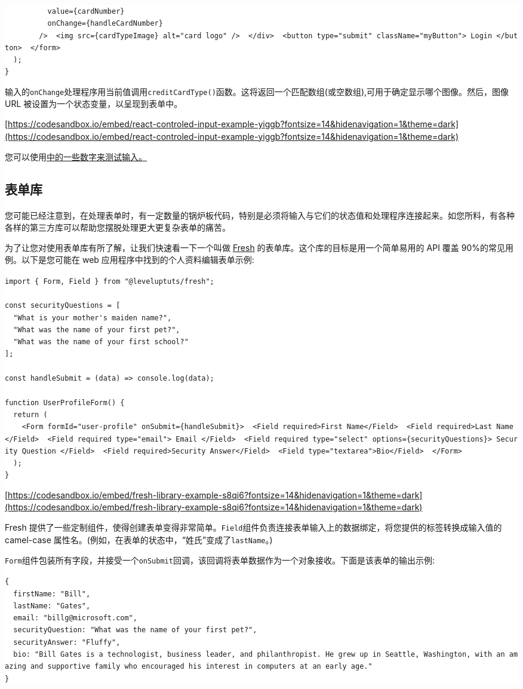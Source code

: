 ```
          value={cardNumber}
          onChange={handleCardNumber}
        />  <img src={cardTypeImage} alt="card logo" />  </div>  <button type="submit" className="myButton"> Login </button>  </form>
  );
} 
```

输入的`onChange`处理程序用当前值调用`creditCardType()`函数。这将返回一个匹配数组(或空数组),可用于确定显示哪个图像。然后，图像 URL 被设置为一个状态变量，以呈现到表单中。

[https://codesandbox.io/embed/react-controled-input-example-yiggb?fontsize=14&hidenavigation=1&theme=dark](https://codesandbox.io/embed/react-controled-input-example-yiggb?fontsize=14&hidenavigation=1&theme=dark)

您可以使用[中的一些数字来测试输入。](https://stripe.com/docs/testing)

## 表单库

您可能已经注意到，在处理表单时，有一定数量的锅炉板代码，特别是必须将输入与它们的状态值和处理程序连接起来。如您所料，有各种各样的第三方库可以帮助您摆脱处理更大更复杂表单的痛苦。

为了让您对使用表单库有所了解，让我们快速看一下一个叫做 [Fresh](https://github.com/leveluptuts/fresh) 的表单库。这个库的目标是用一个简单易用的 API 覆盖 90%的常见用例。以下是您可能在 web 应用程序中找到的个人资料编辑表单示例:

```
import { Form, Field } from "@leveluptuts/fresh";

const securityQuestions = [
  "What is your mother's maiden name?",
  "What was the name of your first pet?",
  "What was the name of your first school?"
];

const handleSubmit = (data) => console.log(data);

function UserProfileForm() {
  return (
    <Form formId="user-profile" onSubmit={handleSubmit}>  <Field required>First Name</Field>  <Field required>Last Name</Field>  <Field required type="email"> Email </Field>  <Field required type="select" options={securityQuestions}> Security Question </Field>  <Field required>Security Answer</Field>  <Field type="textarea">Bio</Field>  </Form>
  );
} 
```

[https://codesandbox.io/embed/fresh-library-example-s8qi6?fontsize=14&hidenavigation=1&theme=dark](https://codesandbox.io/embed/fresh-library-example-s8qi6?fontsize=14&hidenavigation=1&theme=dark)

Fresh 提供了一些定制组件，使得创建表单变得非常简单。`Field`组件负责连接表单输入上的数据绑定，将您提供的标签转换成输入值的 camel-case 属性名。(例如，在表单的状态中，“姓氏”变成了`lastName`。)

`Form`组件包装所有字段，并接受一个`onSubmit`回调，该回调将表单数据作为一个对象接收。下面是该表单的输出示例:

```
{
  firstName: "Bill",
  lastName: "Gates",
  email: "billg@microsoft.com",
  securityQuestion: "What was the name of your first pet?",
  securityAnswer: "Fluffy",
  bio: "Bill Gates is a technologist, business leader, and philanthropist. He grew up in Seattle, Washington, with an amazing and supportive family who encouraged his interest in computers at an early age."
} 
```
